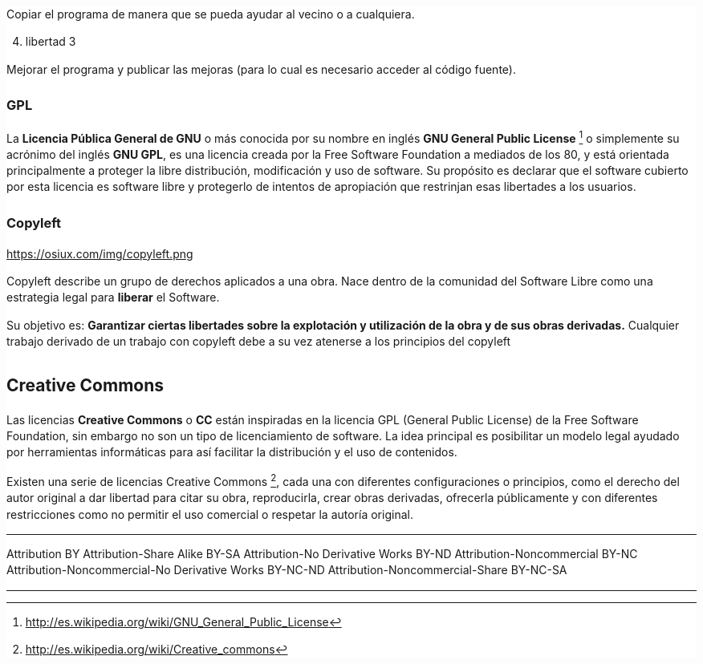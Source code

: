 Copiar el programa de manera que se pueda ayudar al vecino o a
cualquiera.

4.  libertad 3

Mejorar el programa y publicar las mejoras (para lo cual es
necesario acceder al código fuente).

### GPL

La **Licencia Pública General de GNU** o más conocida por su nombre en
inglés **GNU General Public License** [^6] o simplemente su acrónimo del
inglés **GNU GPL**, es una licencia creada por la Free Software
Foundation a mediados de los 80, y está orientada principalmente a
proteger la libre distribución, modificación y uso de software. Su
propósito es declarar que el software cubierto por esta licencia es
software libre y protegerlo de intentos de apropiación que restrinjan
esas libertades a los usuarios.

### Copyleft

<https://osiux.com/img/copyleft.png>

Copyleft describe un grupo de derechos aplicados a una obra. Nace dentro
de la comunidad del Software Libre como una estrategia legal para
**liberar** el Software.

Su objetivo es: **Garantizar ciertas libertades sobre la explotación y
utilización de la obra y de sus obras derivadas.** Cualquier trabajo
derivado de un trabajo con copyleft debe a su vez atenerse a los
principios del copyleft

## Creative Commons

Las licencias **Creative Commons** o **CC** están inspiradas en la
licencia GPL (General Public License) de la Free Software Foundation,
sin embargo no son un tipo de licenciamiento de software. La idea
principal es posibilitar un modelo legal ayudado por herramientas
informáticas para así facilitar la distribución y el uso de contenidos.

Existen una serie de licencias Creative Commons [^7], cada una con
diferentes configuraciones o principios, como el derecho del autor
original a dar libertad para citar su obra, reproducirla, crear obras
derivadas, ofrecerla públicamente y con diferentes restricciones como no
permitir el uso comercial o respetar la autoría original.

----------------------------------------------- ----------
Attribution                                     BY
Attribution-Share Alike                         BY-SA
Attribution-No Derivative Works                 BY-ND
Attribution-Noncommercial                       BY-NC
Attribution-Noncommercial-No Derivative Works   BY-NC-ND
Attribution-Noncommercial-Share                 BY-NC-SA
----------------------------------------------- ----------


[^1]: <http://es.wikipedia.org/wiki/Stallman>
[^2]: <http://es.wikipedia.org/wiki/Gnu>
[^3]: <http://es.wikipedia.org/wiki/FSF>
[^4]: <http://es.wikipedia.org/wiki/Linux>
[^5]: <http://es.wikipedia.org/wiki/Linus_Torvalds>
[^6]: <http://es.wikipedia.org/wiki/GNU_General_Public_License>
[^7]: <http://es.wikipedia.org/wiki/Creative_commons>
[^8]: <http://es.wikipedia.org/wiki/QEMU>
[^9]: <http://es.wikipedia.org/wiki/VirtualBox>
[^10]: <http://es.wikipedia.org/wiki/Xen>
[^11]: <https://es.wikipedia.org/wiki/Openvz>
[^12]: <https://es.wikipedia.org/wiki/LXC>
[^13]: <http://es.wikipedia.org/wiki/GFDL>
[^14]: <http://casanas.com.ar/web.php?sec=como&ssec=c1>
[^15]: <http://www.jesusda.com/docs/tallerintroadminlinux/s5-linux>
[^16]: <http://jose.rebeldes.org.ar/wp-content/uploads/2007/04/copyleft_jose_flisol2007.pdf>
[^17]: <http://www.vialibre.org.ar/materiales/>
[^18]: <http://creativecommons.org/licenses/by-sa/2.5/ar>